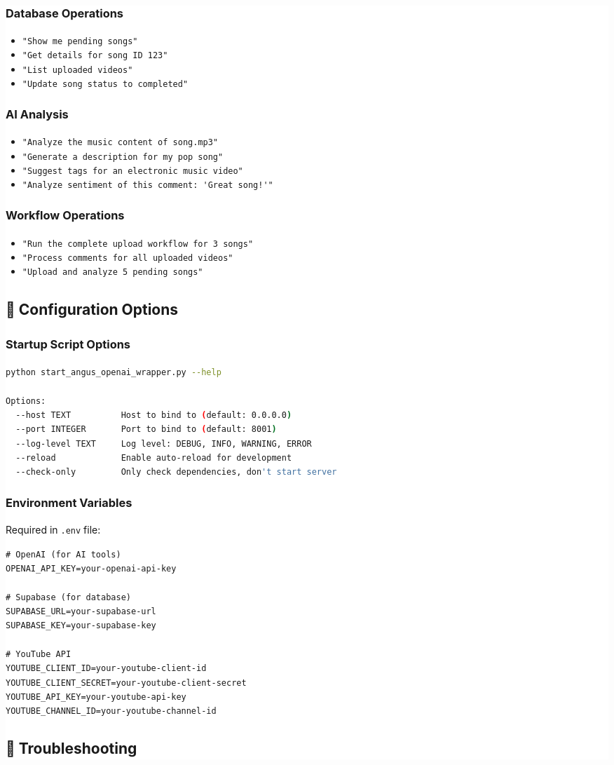 ### **Database Operations**
- `"Show me pending songs"`
- `"Get details for song ID 123"`
- `"List uploaded videos"`
- `"Update song status to completed"`

### **AI Analysis**
- `"Analyze the music content of song.mp3"`
- `"Generate a description for my pop song"`
- `"Suggest tags for an electronic music video"`
- `"Analyze sentiment of this comment: 'Great song!'"`

### **Workflow Operations**
- `"Run the complete upload workflow for 3 songs"`
- `"Process comments for all uploaded videos"`
- `"Upload and analyze 5 pending songs"`

## 🔧 Configuration Options

### **Startup Script Options**
```bash
python start_angus_openai_wrapper.py --help

Options:
  --host TEXT          Host to bind to (default: 0.0.0.0)
  --port INTEGER       Port to bind to (default: 8001)
  --log-level TEXT     Log level: DEBUG, INFO, WARNING, ERROR
  --reload             Enable auto-reload for development
  --check-only         Only check dependencies, don't start server
```

### **Environment Variables**
Required in `.env` file:
```env
# OpenAI (for AI tools)
OPENAI_API_KEY=your-openai-api-key

# Supabase (for database)
SUPABASE_URL=your-supabase-url
SUPABASE_KEY=your-supabase-key

# YouTube API
YOUTUBE_CLIENT_ID=your-youtube-client-id
YOUTUBE_CLIENT_SECRET=your-youtube-client-secret
YOUTUBE_API_KEY=your-youtube-api-key
YOUTUBE_CHANNEL_ID=your-youtube-channel-id
```

## 🐛 Troubleshooting
